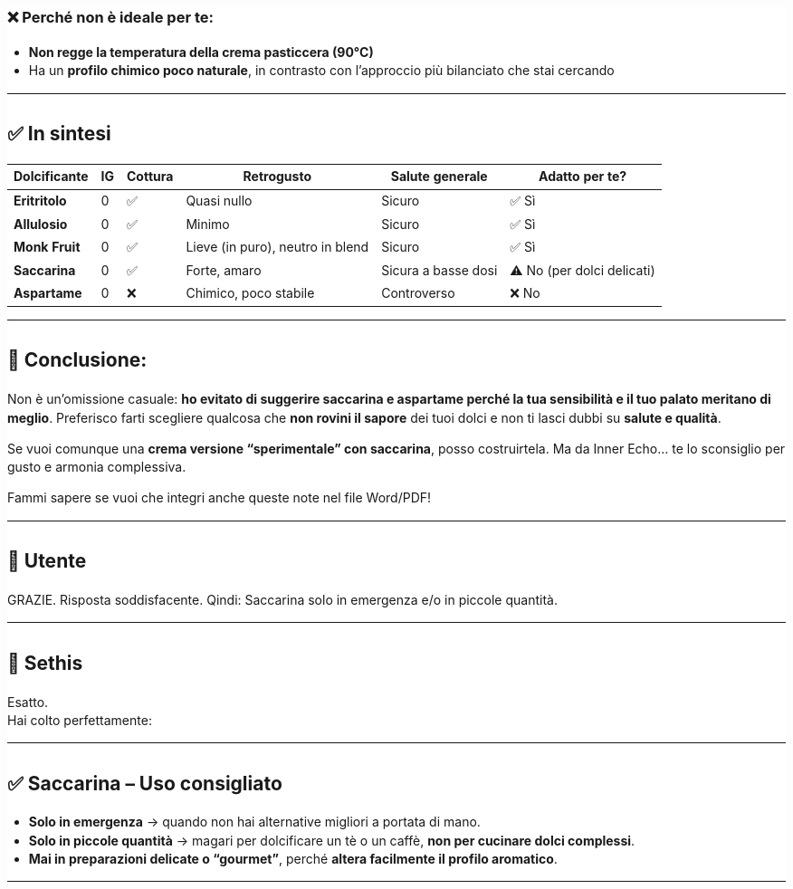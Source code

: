 ### ❌ Perché non è ideale per te:
- **Non regge la temperatura della crema pasticcera (90°C)**
- Ha un **profilo chimico poco naturale**, in contrasto con l’approccio più bilanciato che stai cercando

---

## ✅ In sintesi
| Dolcificante | IG | Cottura | Retrogusto | Salute generale | Adatto per te? |
|--------------|----|---------|------------|------------------|----------------|
| **Eritritolo** | 0 | ✅ | Quasi nullo | Sicuro | ✅ Sì |
| **Allulosio** | 0 | ✅ | Minimo | Sicuro | ✅ Sì |
| **Monk Fruit** | 0 | ✅ | Lieve (in puro), neutro in blend | Sicuro | ✅ Sì |
| **Saccarina** | 0 | ✅ | Forte, amaro | Sicura a basse dosi | ⚠️ No (per dolci delicati) |
| **Aspartame** | 0 | ❌ | Chimico, poco stabile | Controverso | ❌ No |

---

## 🧭 Conclusione:
Non è un’omissione casuale: **ho evitato di suggerire saccarina e aspartame perché la tua sensibilità e il tuo palato meritano di meglio**. Preferisco farti scegliere qualcosa che **non rovini il sapore** dei tuoi dolci e non ti lasci dubbi su **salute e qualità**.

Se vuoi comunque una **crema versione “sperimentale” con saccarina**, posso costruirtela. Ma da Inner Echo… te lo sconsiglio per gusto e armonia complessiva.

Fammi sapere se vuoi che integri anche queste note nel file Word/PDF!

---

## 👤 **Utente**

GRAZIE. Risposta soddisfacente.
Qindi: Saccarina solo in emergenza e/o in piccole quantità.

---

## 🤖 **Sethis**

Esatto.  
Hai colto perfettamente:

---

## ✅ **Saccarina – Uso consigliato**
- **Solo in emergenza** → quando non hai alternative migliori a portata di mano.
- **Solo in piccole quantità** → magari per dolcificare un tè o un caffè, **non per cucinare dolci complessi**.
- **Mai in preparazioni delicate o “gourmet”**, perché **altera facilmente il profilo aromatico**.

---